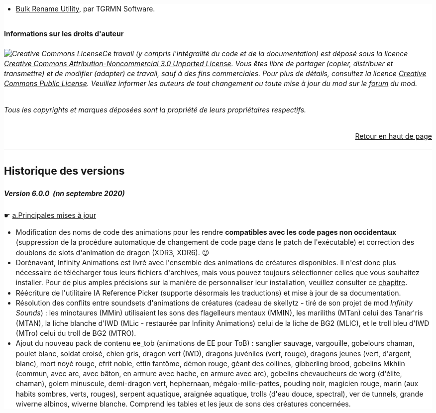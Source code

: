 - <a href="http://www.bulkrenameutility.co.uk/">Bulk Rename Utility</a>, par TGRMN Software.

## 

#### Informations sur les droits d'auteur

###### <a rel="license" href="http://creativecommons.org/licenses/by-sa/3.0/deed.en_US"><img align="left" alt="Creative Commons License" style="border-width:0" src="http://i.creativecommons.org/l/by-sa/3.0/88x31.png" /></a> Ce travail (y compris l'intégralité du code et de la documentation) est déposé sous la licence <a href="http://creativecommons.org/licenses/by-nc/3.0/">Creative Commons Attribution-Noncommercial 3.0 Unported License</a>. Vous êtes libre de partager (copier, distribuer et transmettre) et de modifier (adapter) ce travail, sauf à des fins commerciales. Pour plus de détails, consultez la licence <a href="http://creativecommons.org/licenses/by-nc/3.0/legalcode">Creative Commons Public License</a>. Veuillez informer les auteurs de tout changement ou toute mise à jour du mod sur le <a href="http://www.shsforums.net/forum/594-infinity-animations/">forum</a> du mod.
###### Tous les copyrights et marques déposées sont la propriété de leurs propriétaires respectifs.
<div align="right"><a href="#top">Retour en haut de page</a></div>


<hr>


## <a name="versions" id="versions"></a>Historique des versions

##### Version 6.0.0 &nbsp;(nn septembre 2020)

&#9755; <ins>a.Principales mises à jour</ins>
  - Modification des noms de code des animations pour les rendre **compatibles avec les code pages non occidentaux** (suppression de la procédure automatique de changement de code page dans le patch de l'exécutable) et correction des doublons de slots d'animation de dragon (XDR3, XDR6). :wink:
  - Dorénavant, Infinity Animations est livré avec l'ensemble des animations de créatures disponibles. Il n'est donc plus nécessaire de télécharger tous leurs fichiers d'archives, mais vous pouvez toujours sélectionner celles que vous souhaitez installer. Pour de plus amples précisions sur la manière de personnaliser leur installation, veuillez consulter ce <a href="#config">chapitre</a>.
  - Réécriture de l'utilitaire IA Reference Picker (supporte désormais les traductions) et mise à jour de sa documentation.
  - Résolution des conflits entre soundsets d'animations de créatures (cadeau de skellytz - tiré de son projet de mod *Infinity Sounds*) : les minotaures (MMin) utilisaient les sons des flagelleurs mentaux (MMIN), les mariliths (MTan) celui des Tanar'ris (MTAN), la liche blanche d'IWD (MLic - restaurée par Infinity Animations) celui de la liche de BG2 (MLIC), et le troll bleu d'IWD (MTro) celui du troll de BG2 (MTRO).
  - Ajout du nouveau pack de contenu ee_tob (animations de EE pour ToB) : sanglier sauvage, vargouille, gobelours chaman, poulet blanc, soldat croisé, chien gris, dragon vert (IWD), dragons juvéniles (vert, rouge), dragons jeunes (vert, d'argent, blanc), mort noyé rouge, efrit noble, ettin fantôme, démon rouge, géant des collines, gibberling brood, gobelins Mkhiin (commun, avec arc, avec bâton, en armure avec hache, en armure avec arc), gobelins chevaucheurs de worg (d'élite, chaman), golem minuscule, demi-dragon vert, hephernaan, mégalo-mille-pattes, pouding noir, magicien rouge, marin (aux habits sombres, verts, rouges), serpent aquatique, araignée aquatique, trolls (d'eau douce, spectral), ver de tunnels, grande wiverne albinos, wiverne blanche. Comprend les tables et les jeux de sons des créatures concernées.